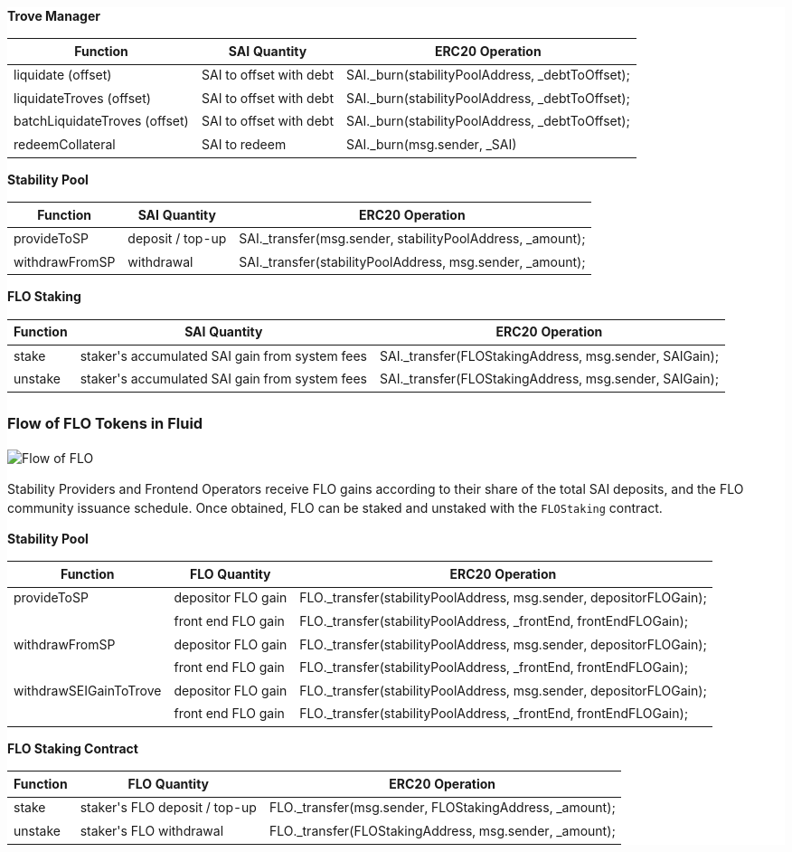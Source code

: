 **Trove Manager**

| Function                 | SAI Quantity            | ERC20 Operation                                  |
|--------------------------|--------------------------|--------------------------------------------------|
| liquidate (offset)       | SAI to offset with debt | SAI._burn(stabilityPoolAddress, _debtToOffset); |
| liquidateTroves (offset)   | SAI to offset with debt | SAI._burn(stabilityPoolAddress, _debtToOffset); |
| batchLiquidateTroves (offset) | SAI to offset with debt | SAI._burn(stabilityPoolAddress, _debtToOffset); |
| redeemCollateral         | SAI to redeem           | SAI._burn(msg.sender, _SAI)                    |

**Stability Pool**

| Function       | SAI Quantity    | ERC20 Operation                                             |
|----------------|------------------|-------------------------------------------------------------|
| provideToSP    | deposit / top-up | SAI._transfer(msg.sender, stabilityPoolAddress, _amount);  |
| withdrawFromSP | withdrawal       | SAI._transfer(stabilityPoolAddress, msg.sender, _amount);  |

**FLO Staking**

| Function | SAI Quantity                                   | ERC20 Operation                                           |
|----------|-------------------------------------------------|-----------------------------------------------------------|
| stake    | staker's accumulated SAI gain from system fees | SAI._transfer(FLOStakingAddress, msg.sender, SAIGain); |
| unstake  | staker's accumulated SAI gain from system fees | SAI._transfer(FLOStakingAddress, msg.sender, SAIGain); |

### Flow of FLO Tokens in Fluid

![Flow of FLO](images/FLO_flows.svg)

Stability Providers and Frontend Operators receive FLO gains according to their share of the total SAI deposits, and the FLO community issuance schedule.  Once obtained, FLO can be staked and unstaked with the `FLOStaking` contract.

**Stability Pool**

| Function               | FLO Quantity       | ERC20 Operation                                                       |
|------------------------|---------------------|-----------------------------------------------------------------------|
| provideToSP            | depositor FLO gain | FLO._transfer(stabilityPoolAddress, msg.sender, depositorFLOGain); |
|                        | front end FLO gain | FLO._transfer(stabilityPoolAddress, _frontEnd, frontEndFLOGain);   |
| withdrawFromSP         | depositor FLO gain | FLO._transfer(stabilityPoolAddress, msg.sender, depositorFLOGain); |
|                        | front end FLO gain | FLO._transfer(stabilityPoolAddress, _frontEnd, frontEndFLOGain);   |
| withdrawSEIGainToTrove | depositor FLO gain | FLO._transfer(stabilityPoolAddress, msg.sender, depositorFLOGain); |
|                        | front end FLO gain | FLO._transfer(stabilityPoolAddress, _frontEnd, frontEndFLOGain);   |

**FLO Staking Contract**

| Function | FLO Quantity                  | ERC20 Operation                                           |
|----------|--------------------------------|-----------------------------------------------------------|
| stake    | staker's FLO deposit / top-up | FLO._transfer(msg.sender, FLOStakingAddress, _amount); |
| unstake  | staker's FLO withdrawal       | FLO._transfer(FLOStakingAddress, msg.sender, _amount); |
